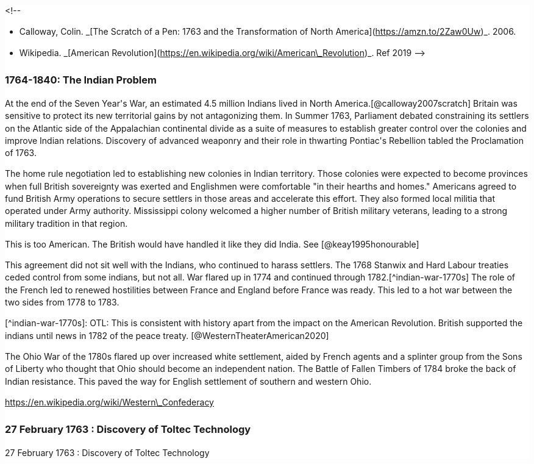 
\<!--

- Calloway, Colin. \_\[The Scratch of a Pen: 1763 and the Transformation of
  North America\](https://amzn.to/2Zaw0Uw)\_. 2006.

- Wikipedia. \_\[American
  Revolution\](https://en.wikipedia.org/wiki/American\_Revolution)\_. Ref 2019
  --\>



### 1764-1840: The Indian Problem

At the end of the Seven Year's War, an estimated 4.5 million Indians lived in
North America.\[@calloway2007scratch\] Britain was sensitive to protect its new
territorial gains by not antagonizing them. In Summer 1763, Parliament debated
constraining its settlers on the Atlantic side of the Appalachian continental
divide as a suite of measures to establish greater control over the colonies and
improve Indian relations. Discovery of advanced weaponry and their role in
thwarting Pontiac's Rebellion tabled the Proclamation of 1763.

The home rule negotiation led to establishing new colonies in Indian territory.
Those colonies were expected to become provinces when full British sovereignty
was exerted and Englishmen were comfortable "in their hearths and homes."
Americans agreed to fund British Army operations to secure settlers in those
areas and accelerate this effort. They also formed local militia that operated
under Army authority. Mississippi colony welcomed a higher number of British
military veterans, leading to a strong military tradition in that region.

This is too American. The British would have handled it like they did India. See
\[@keay1995honourable\]

This agreement did not sit well with the Indians, who continued to harass
settlers. The 1768 Stanwix and Hard Labour treaties ceded control from some
indians, but not all. War flared up in 1774 and continued through
1782.\[\^indian-war-1770s\] The role of the French led to renewed hostilities
between France and England before France was ready. This led to a hot war
between the two sides from 1778 to 1783.

\[\^indian-war-1770s\]: OTL: This is consistent with history apart from the
impact on the American Revolution. British supported the indians until news in
1782 of the peace treaty. \[@WesternTheaterAmerican2020\]

The Ohio War of the 1780s flared up over increased white settlement, aided by
French agents and a splinter group from the Sons of Liberty who thought that
Ohio should become an independent nation. The Battle of Fallen Timbers of 1784
broke the back of Indian resistance. This paved the way for English settlement
of southern and western Ohio.

https://en.wikipedia.org/wiki/Western\_Confederacy



### 27 February 1763 : Discovery of Toltec Technology

27 February 1763 : Discovery of Toltec Technology
